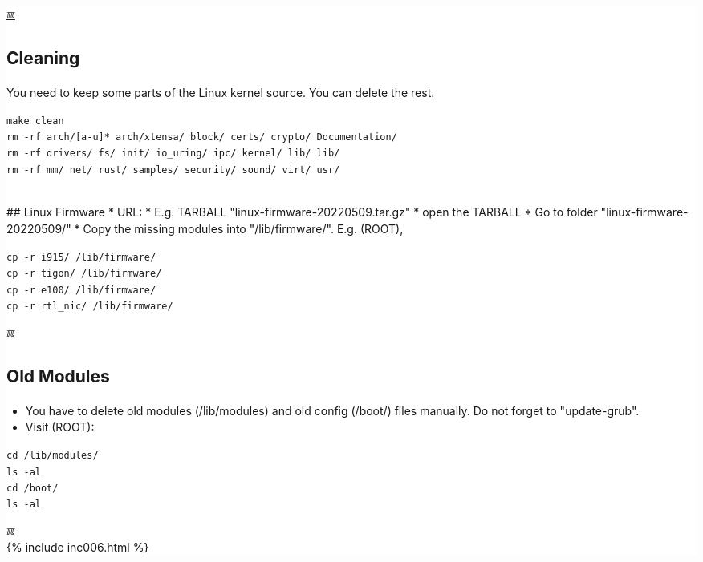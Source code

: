 [&#x213C;](#)<br id="idx11">
## Cleaning

You need to keep some parts of the Linux kernel source. You can delete the rest.

```
make clean
rm -rf arch/[a-u]* arch/xtensa/ block/ certs/ crypto/ Documentation/ 
rm -rf drivers/ fs/ init/ io_uring/ ipc/ kernel/ lib/ lib/ 
rm -rf mm/ net/ rust/ samples/ security/ sound/ virt/ usr/

```

<br id="idx12">
## Linux Firmware
* URL: <https://git.kernel.org/pub/scm/linux/kernel/git/firmware/linux-firmware.git/>
  * E.g. TARBALL "linux-firmware-20220509.tar.gz"
    * open the TARBALL
    * Go to folder "linux-firmware-20220509/"
    * Copy the missing modules into "/lib/firmware/". E.g. (ROOT),

```
cp -r i915/ /lib/firmware/
cp -r tigon/ /lib/firmware/
cp -r e100/ /lib/firmware/
cp -r rtl_nic/ /lib/firmware/

```

[&#x213C;](#)<br id="idx13">
## Old Modules
* You have to delete old modules (/lib/modules) and old config (/boot/) files manually.
  Do not forget to "update-grub".
* Visit (ROOT):

```
cd /lib/modules/
ls -al
cd /boot/
ls -al

```

[&#x213C;](#)<br id="idx14">
{% include inc006.html %}
<br> 

